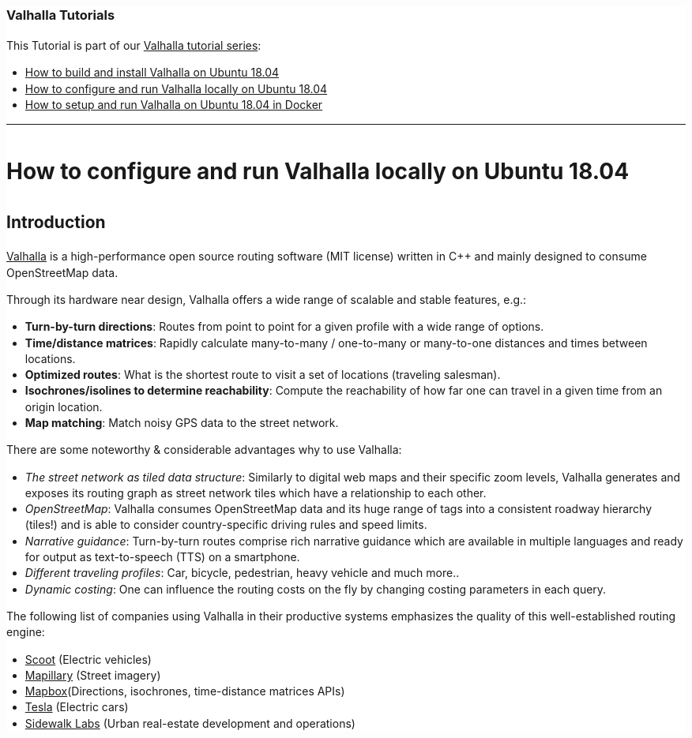 ### Valhalla Tutorials
This Tutorial is part of our [Valhalla tutorial series](https://github.com/gis-ops/tutorials/tree/master/valhalla):

-   [How to build and install Valhalla on Ubuntu 18.04](https://github.com/gis-ops/tutorials/blob/master/valhalla/Valhalla_Install_Ubuntu1804.md)
-   [How to configure and run Valhalla locally on Ubuntu 18.04](https://github.com/gis-ops/tutorials/blob/master/valhalla/Valhalla_configure_use_local.md)
-   [How to setup and run Valhalla on Ubuntu 18.04 in Docker](https://github.com/gis-ops/tutorials/blob/master/valhalla/Valhalla_setup_run_docker.md)

---

# How to configure and run Valhalla locally on Ubuntu 18.04

## Introduction

[Valhalla](https://github.com/valhalla) is a high-performance open source routing software (MIT license) written in C++ and mainly designed to consume OpenStreetMap data.

Through its hardware near design, Valhalla offers a wide range of scalable and stable features, e.g.:

-   **Turn-by-turn directions**: Routes from point to point for a given profile with a wide range of options.
-   **Time/distance matrices**: Rapidly calculate many-to-many / one-to-many or many-to-one distances and times between locations.
-   **Optimized routes**: What is the shortest route to visit a set of locations (traveling salesman).
-   **Isochrones/isolines to determine reachability**: Compute the reachability of how far one can travel in a given time from an origin location.
-   **Map matching**: Match noisy GPS data to the street network.

There are some noteworthy & considerable advantages why to use Valhalla:

-   *The street network as tiled data structure*: Similarly to digital web maps and their specific zoom levels, Valhalla generates and exposes its routing graph as street network tiles which have a relationship to each other.  
-   *OpenStreetMap*: Valhalla consumes OpenStreetMap data and its huge range of tags into a consistent roadway hierarchy (tiles!) and is able to consider country-specific driving rules and speed limits.
-   *Narrative guidance*: Turn-by-turn routes comprise rich narrative guidance which are available in multiple languages and ready for output as text-to-speech (TTS) on a smartphone.
-   *Different traveling profiles*: Car, bicycle, pedestrian, heavy vehicle and much more..
-   *Dynamic costing*: One can influence the routing costs on the fly by changing costing parameters in each query.

The following list of companies using Valhalla in their productive systems emphasizes the quality of this well-established routing engine:

-   [Scoot](https://scoot.co/#splash-modal) (Electric vehicles)
-   [Mapillary](https://www.mapillary.com/) (Street imagery)
-   [Mapbox](https://www.mapbox.com/)(Directions, isochrones, time-distance matrices APIs)
-   [Tesla](https://tesla.com) (Electric cars)
-   [Sidewalk Labs](https://sidewalklabs.com/) (Urban real-estate development and operations)
